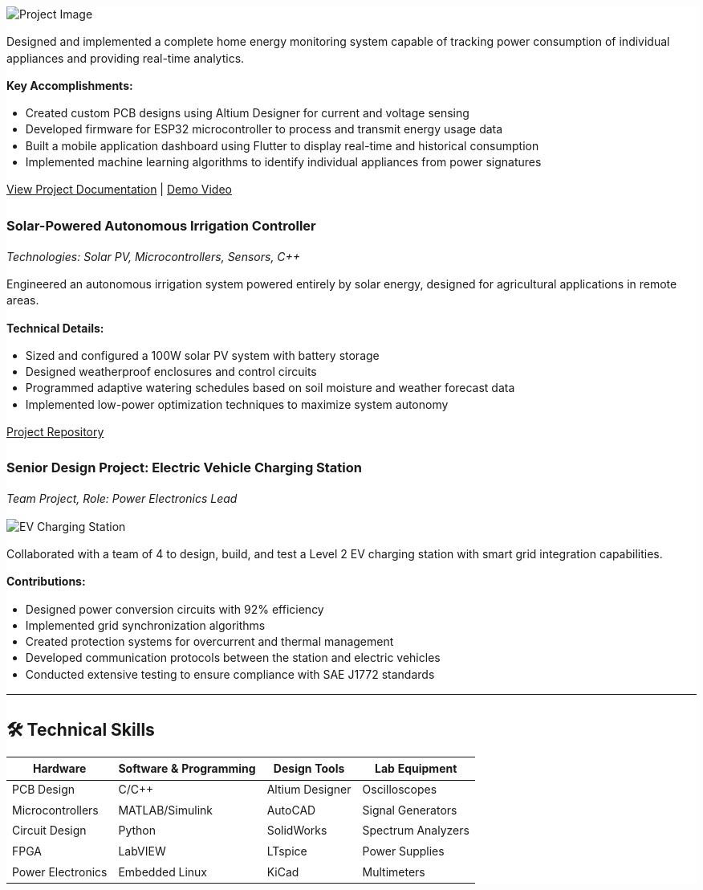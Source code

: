 ![Project Image](https://images.unsplash.com/photo-1558346490-a72e53ae2d4f?w=600&auto=format&fit=crop)

Designed and implemented a complete home energy monitoring system capable of tracking power consumption of individual appliances and providing real-time analytics.

**Key Accomplishments:**
- Created custom PCB designs using Altium Designer for current and voltage sensing
- Developed firmware for ESP32 microcontroller to process and transmit energy usage data
- Built a mobile application dashboard using Flutter to display real-time and historical consumption
- Implemented machine learning algorithms to identify individual appliances from power signatures

[View Project Documentation](https://github.com/yourusername/energy-monitor) | [Demo Video](https://youtube.com/watch?v=demo)

### Solar-Powered Autonomous Irrigation Controller
*Technologies: Solar PV, Microcontrollers, Sensors, C++*

Engineered an autonomous irrigation system powered entirely by solar energy, designed for agricultural applications in remote areas.

**Technical Details:**
- Sized and configured a 100W solar PV system with battery storage
- Designed weatherproof enclosures and control circuits
- Programmed adaptive watering schedules based on soil moisture and weather forecast data
- Implemented low-power optimization techniques to maximize system autonomy

[Project Repository](https://github.com/yourusername/solar-irrigation)

### Senior Design Project: Electric Vehicle Charging Station
*Team Project, Role: Power Electronics Lead*

![EV Charging Station](https://images.unsplash.com/photo-1558717738-12f5dde036a7?w=600&auto=format&fit=crop)

Collaborated with a team of 4 to design, build, and test a Level 2 EV charging station with smart grid integration capabilities.

**Contributions:**
- Designed power conversion circuits with 92% efficiency
- Implemented grid synchronization algorithms 
- Created protection systems for overcurrent and thermal management
- Developed communication protocols between the station and electric vehicles
- Conducted extensive testing to ensure compliance with SAE J1772 standards

---

## 🛠️ Technical Skills

<div align="center">

| **Hardware** | **Software & Programming** | **Design Tools** | **Lab Equipment** |
|--------------|----------------------------|------------------|-------------------|
| PCB Design   | C/C++                      | Altium Designer  | Oscilloscopes     |
| Microcontrollers | MATLAB/Simulink       | AutoCAD          | Signal Generators |
| Circuit Design | Python                   | SolidWorks       | Spectrum Analyzers|
| FPGA         | LabVIEW                    | LTspice          | Power Supplies    |
| Power Electronics | Embedded Linux        | KiCad            | Multimeters       |
